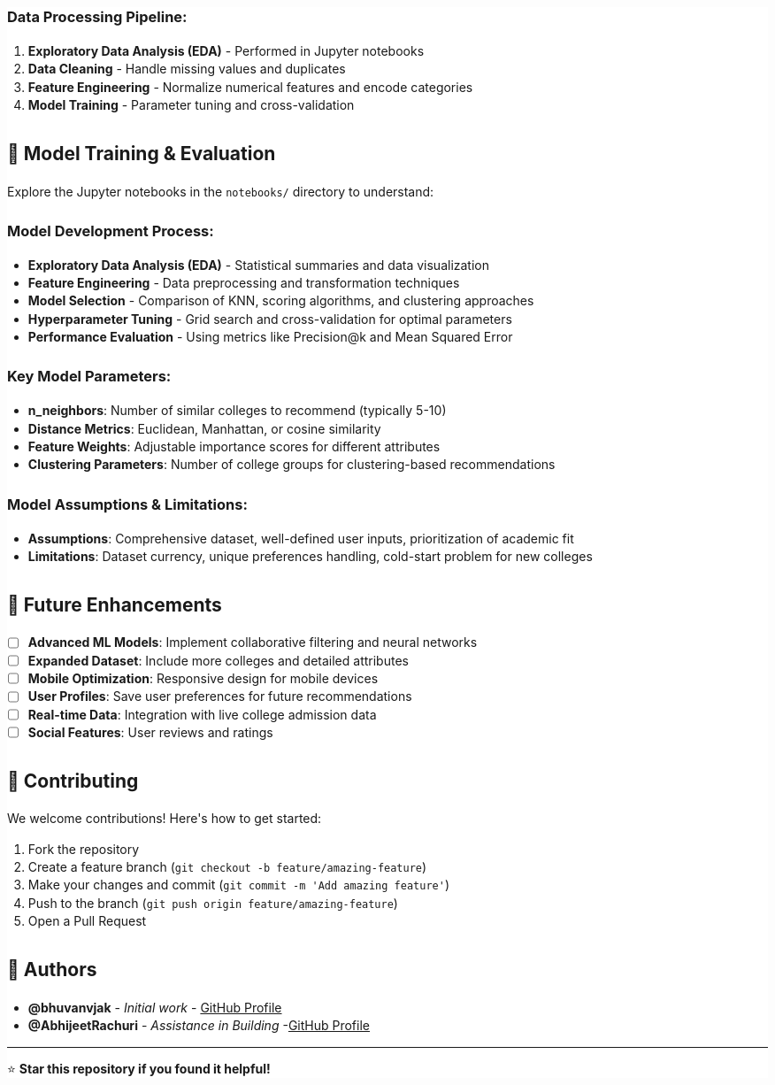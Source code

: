 ### **Data Processing Pipeline:**
1. **Exploratory Data Analysis (EDA)** - Performed in Jupyter notebooks
2. **Data Cleaning** - Handle missing values and duplicates
3. **Feature Engineering** - Normalize numerical features and encode categories
4. **Model Training** - Parameter tuning and cross-validation

## 📓 Model Training & Evaluation

Explore the Jupyter notebooks in the `notebooks/` directory to understand:

### **Model Development Process:**
- **Exploratory Data Analysis (EDA)** - Statistical summaries and data visualization
- **Feature Engineering** - Data preprocessing and transformation techniques
- **Model Selection** - Comparison of KNN, scoring algorithms, and clustering approaches
- **Hyperparameter Tuning** - Grid search and cross-validation for optimal parameters
- **Performance Evaluation** - Using metrics like Precision@k and Mean Squared Error

### **Key Model Parameters:**
- **n_neighbors**: Number of similar colleges to recommend (typically 5-10)
- **Distance Metrics**: Euclidean, Manhattan, or cosine similarity
- **Feature Weights**: Adjustable importance scores for different attributes
- **Clustering Parameters**: Number of college groups for clustering-based recommendations

### **Model Assumptions & Limitations:**
- **Assumptions**: Comprehensive dataset, well-defined user inputs, prioritization of academic fit
- **Limitations**: Dataset currency, unique preferences handling, cold-start problem for new colleges

## 🔮 Future Enhancements

- [ ] **Advanced ML Models**: Implement collaborative filtering and neural networks
- [ ] **Expanded Dataset**: Include more colleges and detailed attributes
- [ ] **Mobile Optimization**: Responsive design for mobile devices
- [ ] **User Profiles**: Save user preferences for future recommendations
- [ ] **Real-time Data**: Integration with live college admission data
- [ ] **Social Features**: User reviews and ratings

## 🤝 Contributing

We welcome contributions! Here's how to get started:

1. Fork the repository
2. Create a feature branch (`git checkout -b feature/amazing-feature`)
3. Make your changes and commit (`git commit -m 'Add amazing feature'`)
4. Push to the branch (`git push origin feature/amazing-feature`)
5. Open a Pull Request



## 👥 Authors

- **@bhuvanvjak** - *Initial work* - [GitHub Profile](https://github.com/bhuvanvjak)
- **@AbhijeetRachuri** - *Assistance in Building* -[GitHub Profile](https://github.com/RachuriAbhijeeth)



---

⭐ **Star this repository if you found it helpful!**